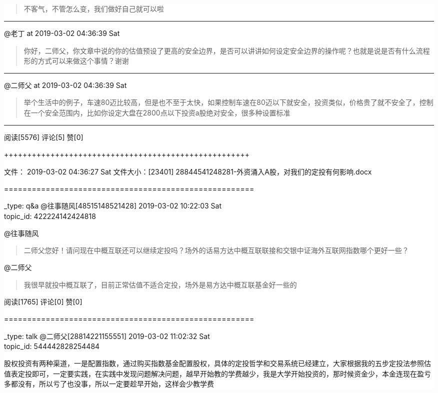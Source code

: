 > 不客气，不管怎么变，我们做好自己就可以啦

----------

@老丁 at 2019-03-02 04:36:39 Sat

> 你好，二师父，你文章中说的你的估值预设了更高的安全边界，是否可以讲讲如何设定安全边界的操作呢？也就是说是否有什么流程形的方式可以来做这个事情？谢谢

----------

@二师父 at 2019-03-02 04:36:39 Sat

> 举个生活中的例子，车速80迈比较高，但是也不至于太快，如果控制车速在80迈以下就安全，投资类似，价格贵了就不安全了，控制在一个安全范围内，比如你设定大盘在2800点以下投资a股绝对安全，很多种设置标准

----------



阅读[5576]  评论[5]  赞[0] 

+++++++++++++++++++++++++++++++++++++++++++++++++++++

文件：
2019-03-02 04:36:27 Sat
文件大小：[23401]
28844541248281-外资涌入A股，对我们的定投有何影响.docx


======================================================






_type: q&a
@往事随风[48515148521428]
2019-03-02 10:22:03 Sat  
topic_id: 422224142424818


@往事随风

>  二师父您好！请问现在中概互联还可以继续定投吗？场外的话易方达中概互联联接和交银中证海外互联网指数哪个更好一些？


@二师父

>  我很早就投中概互联了，目前正常估值不适合定投，场外是易方达中概互联基金好一些的


阅读[1765]  评论[0]  赞[0] 

======================================================






_type: talk
@二师父[28814221155551]
2019-03-02 11:02:32 Sat  
topic_id: 544442828254484

<e type="hashtag" hid="825224481212" title="#周末答疑之股权投资#" /> 股权投资有两种渠道，一是配置指数，通过购买指数基金配置股权，具体的定投哲学和交易系统已经建立，大家根据我的五步定投法参照估值表定投即可，一定要实践，在实践中发现问题解决问题，越早开始教的学费越少，我是大学开始投资的，那时候资金少，本金连现在盈亏多都没有，所以亏了也没事，所以一定要趁早开始，这样会少教学费
